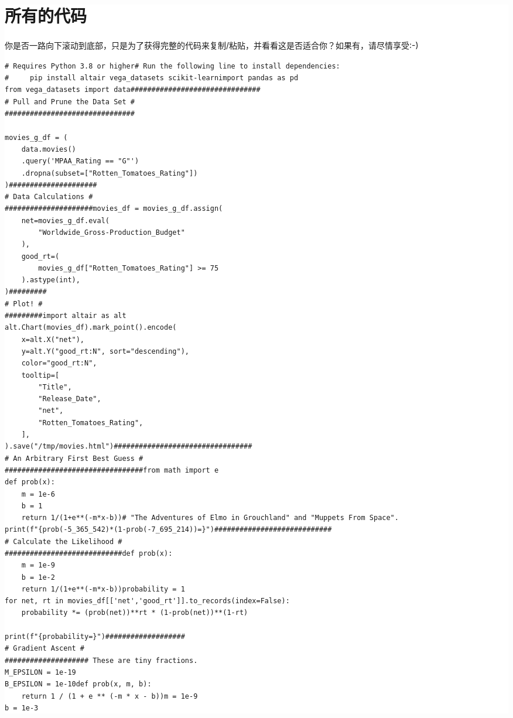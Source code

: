 # 所有的代码

你是否一路向下滚动到底部，只是为了获得完整的代码来复制/粘贴，并看看这是否适合你？如果有，请尽情享受:-)

```
# Requires Python 3.8 or higher# Run the following line to install dependencies:
#     pip install altair vega_datasets scikit-learnimport pandas as pd                                                             
from vega_datasets import data###############################
# Pull and Prune the Data Set #
###############################

movies_g_df = (
    data.movies()
    .query('MPAA_Rating == "G"')
    .dropna(subset=["Rotten_Tomatoes_Rating"])
)#####################
# Data Calculations #
#####################movies_df = movies_g_df.assign(                                                 
    net=movies_g_df.eval(                                                       
        "Worldwide_Gross-Production_Budget"                                     
    ),                                                                          
    good_rt=(                                                                   
        movies_g_df["Rotten_Tomatoes_Rating"] >= 75                             
    ).astype(int),                                                              
)#########
# Plot! #
#########import altair as alt
alt.Chart(movies_df).mark_point().encode(                                       
    x=alt.X("net"),                                                             
    y=alt.Y("good_rt:N", sort="descending"),                                    
    color="good_rt:N",                                                          
    tooltip=[                                                                   
        "Title",                                                                
        "Release_Date",                                                         
        "net",                                                                  
        "Rotten_Tomatoes_Rating",                                               
    ],                                                                          
).save("/tmp/movies.html")#################################
# An Arbitrary First Best Guess #
#################################from math import e
def prob(x):
    m = 1e-6
    b = 1
    return 1/(1+e**(-m*x-b))# "The Adventures of Elmo in Grouchland" and "Muppets From Space".
print(f"{prob(-5_365_542)*(1-prob(-7_695_214))=}")############################
# Calculate the Likelihood #
############################def prob(x):
    m = 1e-9
    b = 1e-2
    return 1/(1+e**(-m*x-b))probability = 1
for net, rt in movies_df[['net','good_rt']].to_records(index=False):
    probability *= (prob(net))**rt * (1-prob(net))**(1-rt)

print(f"{probability=}")###################
# Gradient Ascent #
#################### These are tiny fractions.
M_EPSILON = 1e-19
B_EPSILON = 1e-10def prob(x, m, b):
    return 1 / (1 + e ** (-m * x - b))m = 1e-9
b = 1e-3 

```